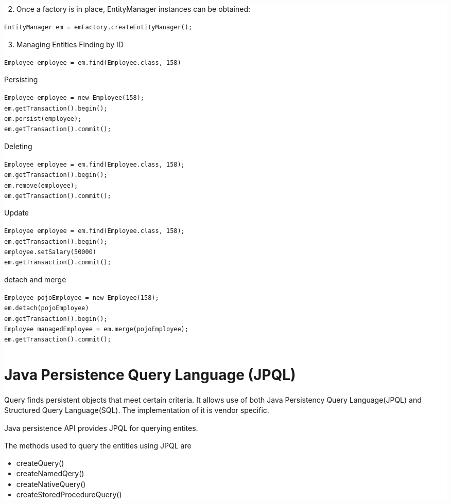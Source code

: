 2. Once a factory is in place, EntityManager instances can be obtained:

```
EntityManager em = emFactory.createEntityManager();
```

3. Managing Entities
Finding by ID
```
Employee employee = em.find(Employee.class, 158)
```

Persisting
```
Employee employee = new Employee(158);
em.getTransaction().begin();
em.persist(employee);
em.getTransaction().commit();
```

Deleting 
```
Employee employee = em.find(Employee.class, 158);
em.getTransaction().begin();
em.remove(employee);
em.getTransaction().commit();
```

Update
```
Employee employee = em.find(Employee.class, 158);
em.getTransaction().begin();
employee.setSalary(50000)
em.getTransaction().commit();
```

detach and merge
```
Employee pojoEmployee = new Employee(158);
em.detach(pojoEmployee)
em.getTransaction().begin();
Employee managedEmployee = em.merge(pojoEmployee);
em.getTransaction().commit();
```

# Java Persistence Query Language (JPQL)

Query finds persistent objects that meet certain criteria. It allows use of both Java Persistency Query Language(JPQL) and Structured Query Language(SQL). The implementation of it is vendor specific.

Java persistence API provides JPQL for querying entites.

The methods used to query the entities using JPQL are
- createQuery()
- createNamedQery()
- createNativeQuery()
- createStoredProcedureQuery()
